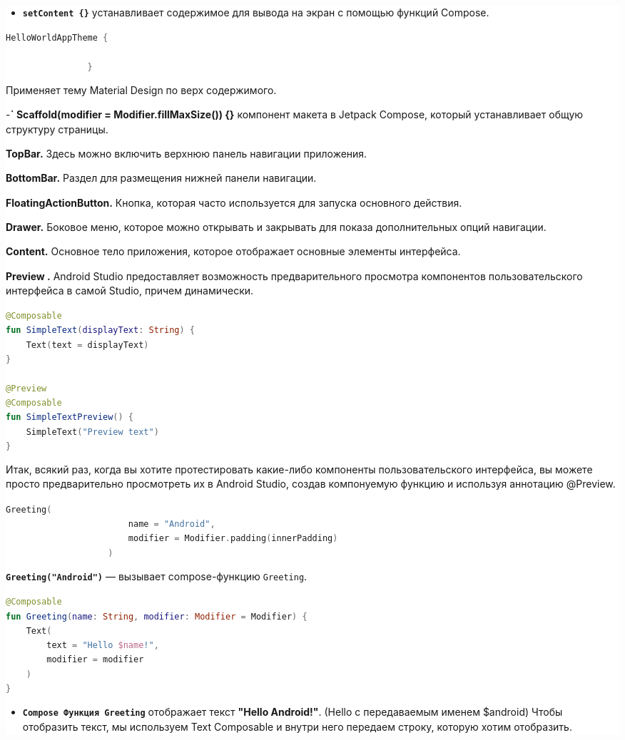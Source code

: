 - **`setContent {}`** устанавливает содержимое для вывода на экран с помощью функций Compose.

```kotlin
HelloWorldAppTheme {
    
                }
```
Применяет тему Material Design по верх содержимого.

-**` Scaffold(modifier = Modifier.fillMaxSize()) {}**
компонент макета в Jetpack Compose, который устанавливает общую структуру страницы. 

**TopBar.** Здесь можно включить верхнюю панель навигации приложения. 

**BottomBar.** Раздел для размещения нижней панели навигации. 

**FloatingActionButton.**
Кнопка, которая часто используется для запуска основного действия. 

**Drawer.** Боковое меню, которое можно открывать и закрывать для показа дополнительных опций навигации. 

**Content.** Основное тело приложения, которое отображает основные элементы интерфейса. 

**Preview .** Android Studio предоставляет  возможность предварительного просмотра компонентов пользовательского интерфейса в самой Studio, причем динамически. 
```kotlin
@Composable
fun SimpleText(displayText: String) {
    Text(text = displayText)
}

@Preview
@Composable
fun SimpleTextPreview() {
    SimpleText("Preview text")
}
```
Итак, всякий раз, когда вы хотите протестировать какие-либо компоненты пользовательского интерфейса, вы можете просто предварительно просмотреть их в Android Studio, создав компонуемую функцию и используя аннотацию @Preview.

```kotlin
Greeting(
                        name = "Android",
                        modifier = Modifier.padding(innerPadding)
                    )
```
**`Greeting("Android")`** — вызывает compose-функцию `Greeting`.

```kotlin
@Composable
fun Greeting(name: String, modifier: Modifier = Modifier) {
    Text(
        text = "Hello $name!",
        modifier = modifier
    )
}
```
- **`Compose Функция Greeting`** отображает текст **"Hello Android!"**. (Hello с передаваемым именем $android) Чтобы отобразить текст, мы используем Text Composable и внутри него передаем строку, которую хотим отобразить. 

